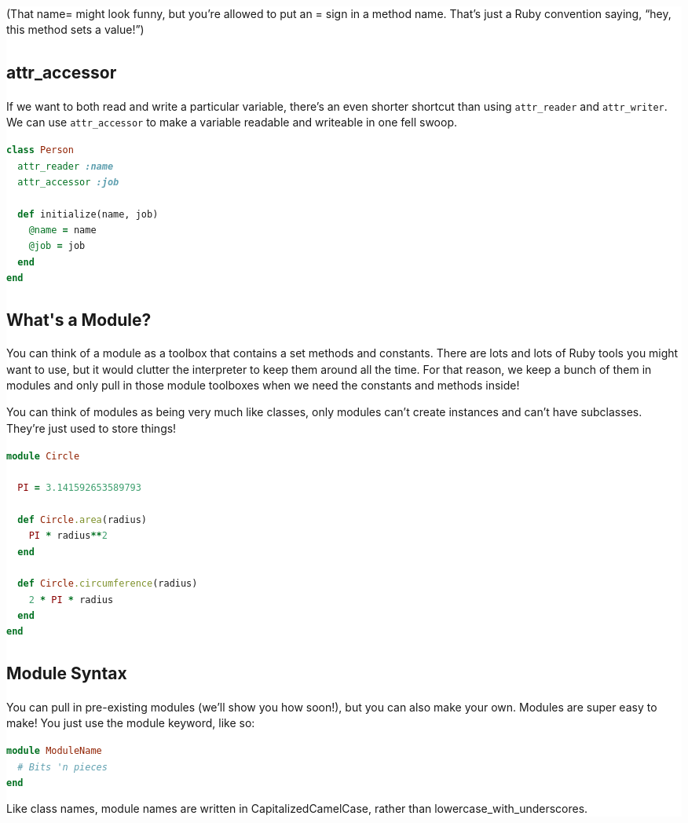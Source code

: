 (That name= might look funny, but you’re allowed to put an = sign in a method name. That’s just a Ruby convention saying, “hey, this method sets a value!”)

## attr_accessor
If we want to both read and write a particular variable, there’s an even shorter shortcut than using `attr_reader` and `attr_writer`. We can use `attr_accessor` to make a variable readable and writeable in one fell swoop.
```rb
class Person
  attr_reader :name
  attr_accessor :job
  
  def initialize(name, job)
    @name = name
    @job = job
  end
end
```
## What's a Module?
You can think of a module as a toolbox that contains a set methods and constants. There are lots and lots of Ruby tools you might want to use, but it would clutter the interpreter to keep them around all the time. For that reason, we keep a bunch of them in modules and only pull in those module toolboxes when we need the constants and methods inside!

You can think of modules as being very much like classes, only modules can’t create instances and can’t have subclasses. They’re just used to store things!
```rb
module Circle

  PI = 3.141592653589793
  
  def Circle.area(radius)
    PI * radius**2
  end
  
  def Circle.circumference(radius)
    2 * PI * radius
  end
end
```

## Module Syntax
You can pull in pre-existing modules (we’ll show you how soon!), but you can also make your own. Modules are super easy to make! You just use the module keyword, like so:
```rb
module ModuleName
  # Bits 'n pieces
end
```
Like class names, module names are written in CapitalizedCamelCase, rather than lowercase_with_underscores.
